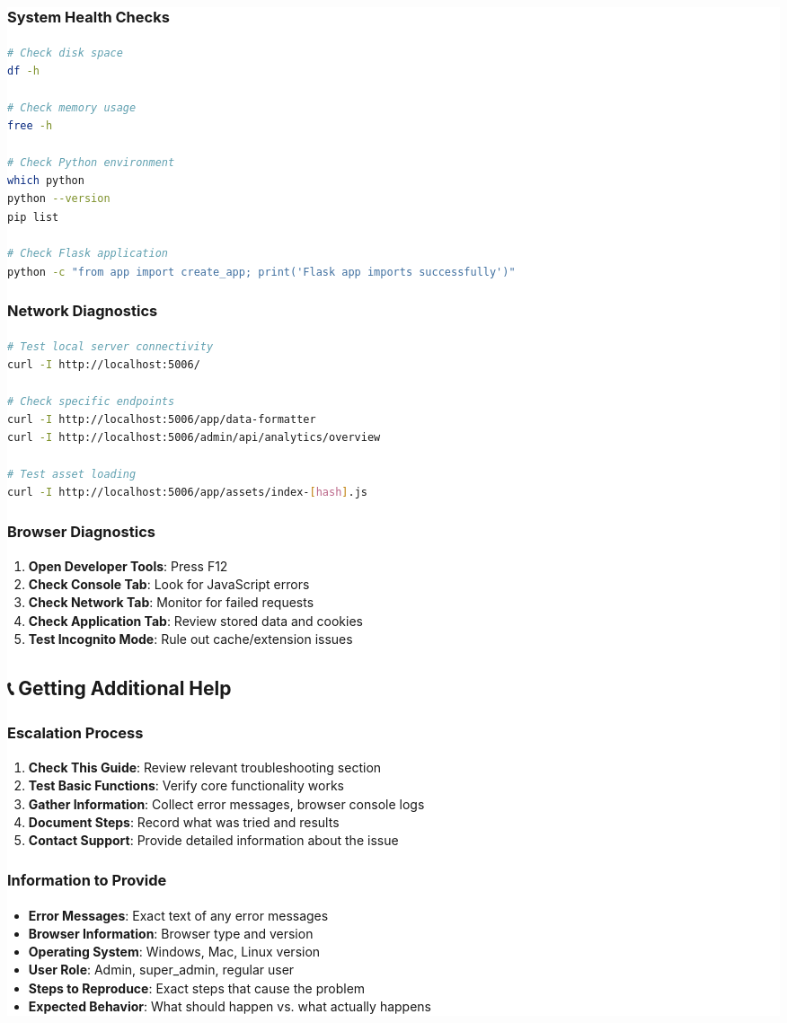 ### **System Health Checks**
```bash
# Check disk space
df -h

# Check memory usage
free -h

# Check Python environment
which python
python --version
pip list

# Check Flask application
python -c "from app import create_app; print('Flask app imports successfully')"
```

### **Network Diagnostics**
```bash
# Test local server connectivity
curl -I http://localhost:5006/

# Check specific endpoints
curl -I http://localhost:5006/app/data-formatter
curl -I http://localhost:5006/admin/api/analytics/overview

# Test asset loading
curl -I http://localhost:5006/app/assets/index-[hash].js
```

### **Browser Diagnostics**
1. **Open Developer Tools**: Press F12
2. **Check Console Tab**: Look for JavaScript errors
3. **Check Network Tab**: Monitor for failed requests
4. **Check Application Tab**: Review stored data and cookies
5. **Test Incognito Mode**: Rule out cache/extension issues

## 📞 **Getting Additional Help**

### **Escalation Process**
1. **Check This Guide**: Review relevant troubleshooting section
2. **Test Basic Functions**: Verify core functionality works
3. **Gather Information**: Collect error messages, browser console logs
4. **Document Steps**: Record what was tried and results
5. **Contact Support**: Provide detailed information about the issue

### **Information to Provide**
- **Error Messages**: Exact text of any error messages
- **Browser Information**: Browser type and version
- **Operating System**: Windows, Mac, Linux version
- **User Role**: Admin, super_admin, regular user
- **Steps to Reproduce**: Exact steps that cause the problem
- **Expected Behavior**: What should happen vs. what actually happens

